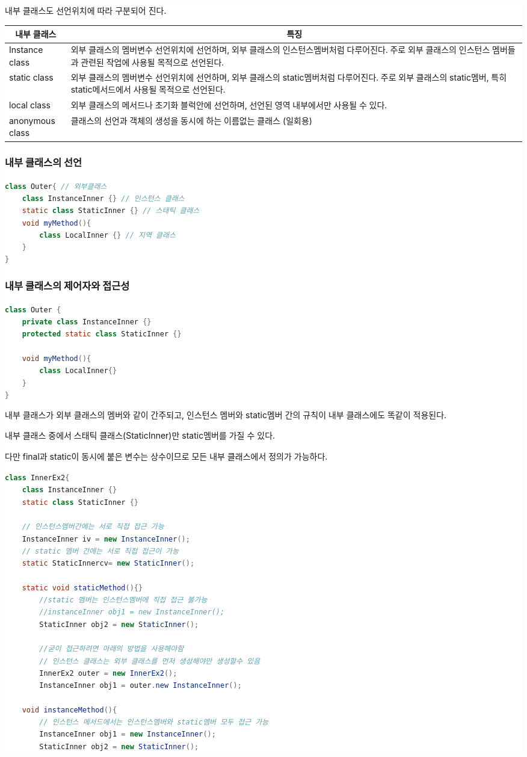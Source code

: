 내부 클래스도 선언위치에 따라 구분되어 진다.

| 내부 클래스 | 특징 |
| --- | --- |
| Instance class | 외부 클래스의 멤버변수 선언위치에 선언하며, 외부 클래스의 인스턴스멤버처럼 다루어진다. 주로 외부 클래스의 인스턴스 멤버들과 관련된 작업에 사용될 목적으로 선언된다. |
| static class | 외부 클래스의 멤버변수 선언위치에 선언하며, 외부 클래스의 static멤버처럼 다루어진다. 주로 외부 클래스의 static멤버, 특히 static메서드에서 사용될 목적으로 선언된다. |
| local class | 외부 클래스의 메서드나 초기화 블럭안에 선언하며, 선언된 영역 내부에서만 사용될 수 있다. |
| anonymous class | 클래스의 선언과 객체의 생성을 동시에 하는 이름없는 클래스 (일회용) |

### 내부 클래스의 선언

```java
class Outer{ // 외부클래스
    class InstanceInner {} // 인스턴스 클래스
    static class StaticInner {} // 스태틱 클래스 
    void myMethod(){
        class LocalInner {} // 지역 클래스
    }
}
```

### 내부 클래스의 제어자와 접근성

```java
class Outer {
    private class InstanceInner {}
    protected static class StaticInner {}
    
    void myMethod(){
        class LocalInner{}
    }
}
```

내부 클래스가 외부 클래스의 멤버와 같이 간주되고, 인스턴스 멤버와 static멤버 간의 규칙이 내부 클래스에도 똑같이 적용된다.

내부 클래스 중에서 스태틱 클래스(StaticInner)만 static멤버를 가질 수 있다.

다만 final과 static이 동시에 붙은 변수는 상수이므로 모든 내부 클래스에서 정의가 가능하다.

```java
class InnerEx2{
    class InstanceInner {}
    static class StaticInner {}

    // 인스턴스멤버간에는 서로 직접 접근 가능
    InstanceInner iv = new InstanceInner();
    // static 멤버 간에는 서로 직접 접근이 가능
    static StaticInnercv= new StaticInner();

    static void staticMethod(){}
        //static 멤버는 인스턴스멤버에 직접 접근 불가능
        //instanceInner obj1 = new InstanceInner();
        StaticInner obj2 = new StaticInner();

        //굳이 접근하려면 아래의 방법을 사용해야함
        // 인스턴스 클래스는 외부 클래스를 먼저 생성해야만 생성할수 있음
        InnerEx2 outer = new InnerEx2();
        InstanceInner obj1 = outer.new InstanceInner();

    void instanceMethod(){
        // 인스턴스 메서드에서는 인스턴스멤버와 static멤버 모두 접근 가능
        InstanceInner obj1 = new InstanceInner();
        StaticInner obj2 = new StaticInner();
```